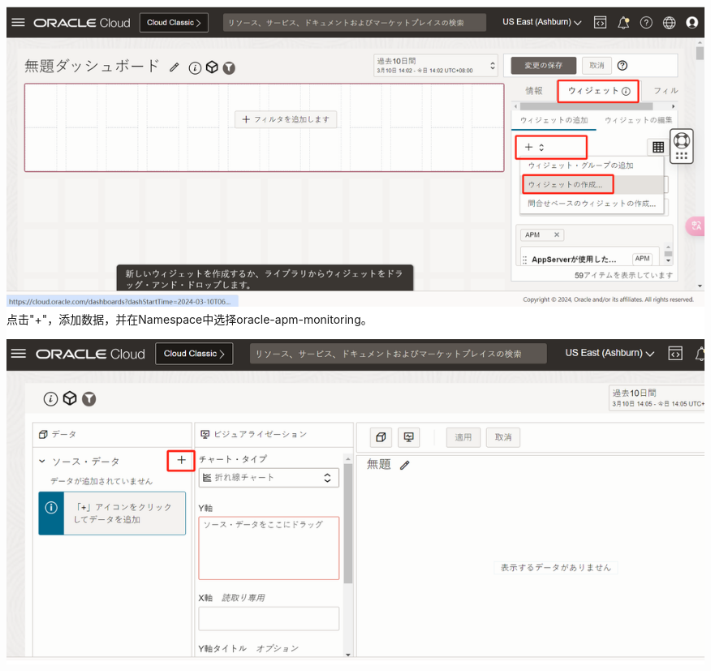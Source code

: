 ![alt text](image-17.png)
点击"+"，添加数据，并在Namespace中选择oracle-apm-monitoring。

![alt text](image-18.png)
